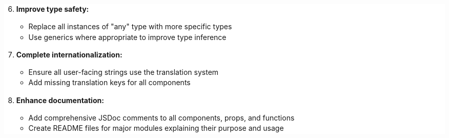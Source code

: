 6. **Improve type safety:**
   - Replace all instances of "any" type with more specific types
   - Use generics where appropriate to improve type inference

7. **Complete internationalization:**
   - Ensure all user-facing strings use the translation system
   - Add missing translation keys for all components

8. **Enhance documentation:**
   - Add comprehensive JSDoc comments to all components, props, and functions
   - Create README files for major modules explaining their purpose and usage
